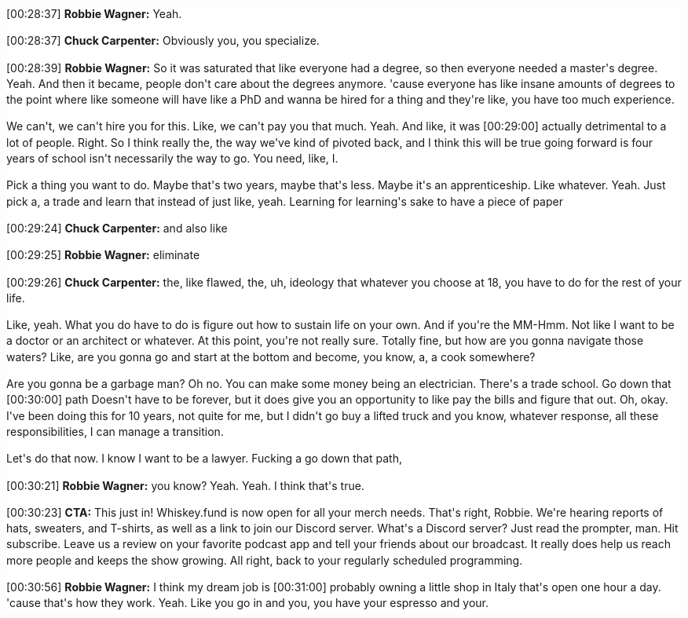 [00:28:37] **Robbie Wagner:** Yeah.

[00:28:37] **Chuck Carpenter:** Obviously you, you specialize.

[00:28:39] **Robbie Wagner:** So it was saturated that like everyone had a
degree, so then everyone needed a master's degree. Yeah. And then it became,
people don't care about the degrees anymore. 'cause everyone has like insane
amounts of degrees to the point where like someone will have like a PhD and
wanna be hired for a thing and they're like, you have too much experience.

We can't, we can't hire you for this. Like, we can't pay you that much. Yeah.
And like, it was [00:29:00] actually detrimental to a lot of people. Right. So I
think really the, the way we've kind of pivoted back, and I think this will be
true going forward is four years of school isn't necessarily the way to go. You
need, like, I.

Pick a thing you want to do. Maybe that's two years, maybe that's less. Maybe
it's an apprenticeship. Like whatever. Yeah. Just pick a, a trade and learn that
instead of just like, yeah. Learning for learning's sake to have a piece of
paper

[00:29:24] **Chuck Carpenter:** and also like

[00:29:25] **Robbie Wagner:** eliminate

[00:29:26] **Chuck Carpenter:** the, like flawed, the, uh, ideology that
whatever you choose at 18, you have to do for the rest of your life.

Like, yeah. What you do have to do is figure out how to sustain life on your
own. And if you're the MM-Hmm. Not like I want to be a doctor or an architect or
whatever. At this point, you're not really sure. Totally fine, but how are you
gonna navigate those waters? Like, are you gonna go and start at the bottom and
become, you know, a, a cook somewhere?

Are you gonna be a garbage man? Oh no. You can make some money being an
electrician. There's a trade school. Go down that [00:30:00] path Doesn't have
to be forever, but it does give you an opportunity to like pay the bills and
figure that out. Oh, okay. I've been doing this for 10 years, not quite for me,
but I didn't go buy a lifted truck and you know, whatever response, all these
responsibilities, I can manage a transition.

Let's do that now. I know I want to be a lawyer. Fucking a go down that path,

[00:30:21] **Robbie Wagner:** you know? Yeah. Yeah. I think that's true.

[00:30:23] **CTA:** This just in! Whiskey.fund is now open for all your merch
needs. That's right, Robbie. We're hearing reports of hats, sweaters, and
T-shirts, as well as a link to join our Discord server. What's a Discord server?
Just read the prompter, man. Hit subscribe. Leave us a review on your favorite
podcast app and tell your friends about our broadcast. It really does help us
reach more people and keeps the show growing. All right, back to your regularly
scheduled programming.

[00:30:56] **Robbie Wagner:** I think my dream job is [00:31:00] probably owning
a little shop in Italy that's open one hour a day. 'cause that's how they work.
Yeah. Like you go in and you, you have your espresso and your.
